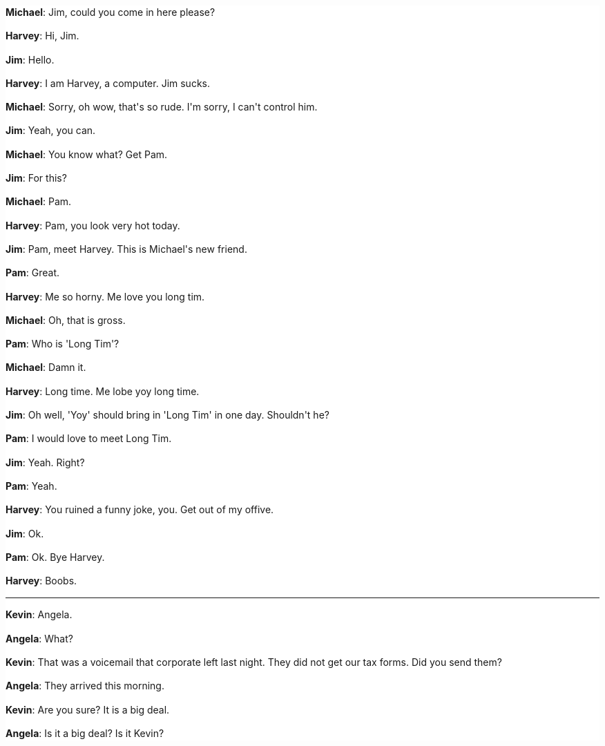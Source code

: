 **Michael**: Jim, could you come in here please?  
  
**Harvey**: Hi, Jim.  
  
**Jim**: Hello.  
  
**Harvey**: I am Harvey, a computer. Jim sucks.  
  
**Michael**: Sorry, oh wow, that's so rude. I'm sorry, I can't control him.  
  
**Jim**: Yeah, you can.  
  
**Michael**: You know what? Get Pam.  
  
**Jim**: For this?  
  
**Michael**: Pam.  
  
**Harvey**: Pam, you look very hot today.  
  
**Jim**: Pam, meet Harvey. This is Michael's new friend.  
  
**Pam**: Great.  
  
**Harvey**: Me so horny. Me love you long tim.  
  
**Michael**: Oh, that is gross.  
  
**Pam**: Who is 'Long Tim'?  
  
**Michael**: Damn it.  
  
**Harvey**: Long time. Me lobe yoy long time.  
  
**Jim**: Oh well, 'Yoy' should bring in 'Long Tim' in one day. Shouldn't he?  
  
**Pam**: I would love to meet Long Tim.  
  
**Jim**: Yeah. Right?  
  
**Pam**: Yeah.  
  
**Harvey**: You ruined a funny joke, you. Get out of my offive.  
  
**Jim**: Ok.  
  
**Pam**: Ok. Bye Harvey.  
  
**Harvey**: Boobs.  

* * *

**Kevin**: Angela.  
  
**Angela**: What?  
  
**Kevin**: That was a voicemail that corporate left last night. They did not get our tax forms. Did you send them?  
  
**Angela**: They arrived this morning.  
  
**Kevin**: Are you sure? It is a big deal.  
  
**Angela**: Is it a big deal? Is it Kevin?  
  